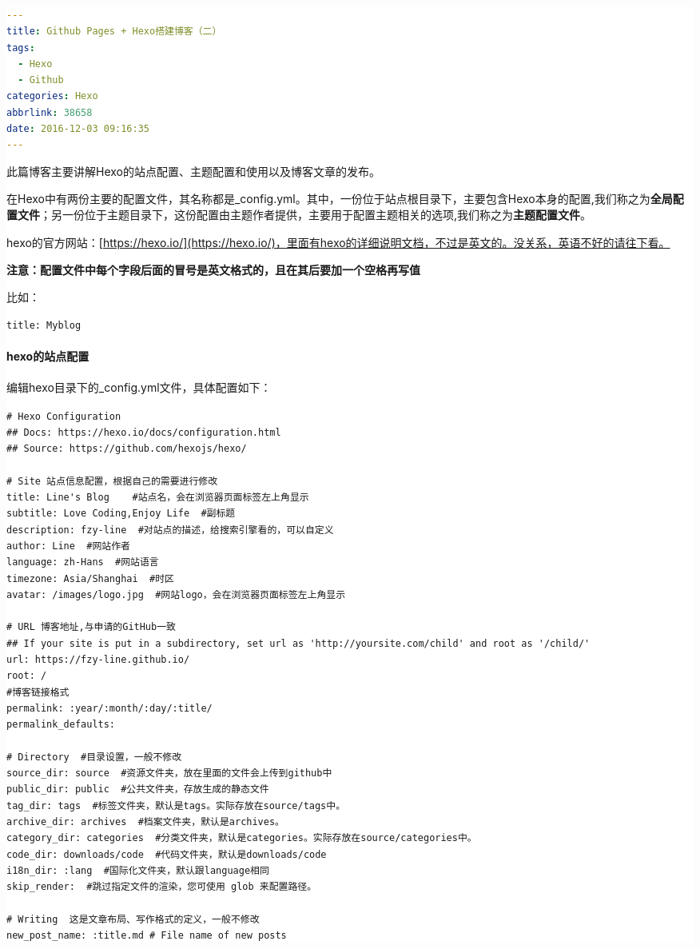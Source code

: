 ```yaml
---
title: Github Pages + Hexo搭建博客（二）
tags:
  - Hexo
  - Github
categories: Hexo
abbrlink: 38658
date: 2016-12-03 09:16:35
---
```


 
此篇博客主要讲解Hexo的站点配置、主题配置和使用以及博客文章的发布。



在Hexo中有两份主要的配置文件，其名称都是_config.yml。其中，一份位于站点根目录下，主要包含Hexo本身的配置,我们称之为**全局配置文件**；另一份位于主题目录下，这份配置由主题作者提供，主要用于配置主题相关的选项,我们称之为**主题配置文件**。

hexo的官方网站：[https://hexo.io/](https://hexo.io/)，里面有hexo的详细说明文档，不过是英文的。没关系，英语不好的请往下看。

**注意：配置文件中每个字段后面的冒号是英文格式的，且在其后要加一个空格再写值**

比如：

```
title: Myblog
```

#### hexo的站点配置

编辑hexo目录下的_config.yml文件，具体配置如下：

```
# Hexo Configuration
## Docs: https://hexo.io/docs/configuration.html
## Source: https://github.com/hexojs/hexo/

# Site 站点信息配置，根据自己的需要进行修改
title: Line's Blog    #站点名，会在浏览器页面标签左上角显示
subtitle: Love Coding,Enjoy Life  #副标题
description: fzy-line  #对站点的描述，给搜索引擎看的，可以自定义
author: Line  #网站作者
language: zh-Hans  #网站语言
timezone: Asia/Shanghai  #时区
avatar: /images/logo.jpg  #网站logo，会在浏览器页面标签左上角显示

# URL 博客地址,与申请的GitHub一致
## If your site is put in a subdirectory, set url as 'http://yoursite.com/child' and root as '/child/'
url: https://fzy-line.github.io/
root: /
#博客链接格式
permalink: :year/:month/:day/:title/ 
permalink_defaults:

# Directory  #目录设置，一般不修改
source_dir: source  #资源文件夹，放在里面的文件会上传到github中
public_dir: public  #公共文件夹，存放生成的静态文件
tag_dir: tags  #标签文件夹，默认是tags。实际存放在source/tags中。
archive_dir: archives  #档案文件夹，默认是archives。
category_dir: categories  #分类文件夹，默认是categories。实际存放在source/categories中。
code_dir: downloads/code  #代码文件夹，默认是downloads/code
i18n_dir: :lang  #国际化文件夹，默认跟language相同
skip_render:  #跳过指定文件的渲染，您可使用 glob 来配置路径。

# Writing  这是文章布局、写作格式的定义，一般不修改
new_post_name: :title.md # File name of new posts
```